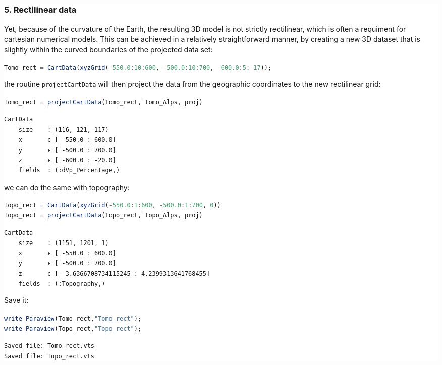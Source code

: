 ### 5. Rectilinear data
Yet, because of the curvature of the Earth, the resulting 3D model is not strictly rectilinear, which is often a requiment for cartesian numerical models.
This can be achieved in a relatively straightforward manner, by creating a new 3D dataset that is slightly within the curved boundaries of the projected data set:

```julia
Tomo_rect = CartData(xyzGrid(-550.0:10:600, -500.0:10:700, -600.0:5:-17));
```

the routine `projectCartData` will then project the data from the geographic coordinates to the new rectilinear grid:

```julia
Tomo_rect = projectCartData(Tomo_rect, Tomo_Alps, proj)
```

````
CartData 
    size    : (116, 121, 117)
    x       ϵ [ -550.0 : 600.0]
    y       ϵ [ -500.0 : 700.0]
    z       ϵ [ -600.0 : -20.0]
    fields  : (:dVp_Percentage,)

````

we can do the same with topography:

```julia
Topo_rect = CartData(xyzGrid(-550.0:1:600, -500.0:1:700, 0))
Topo_rect = projectCartData(Topo_rect, Topo_Alps, proj)
```

````
CartData 
    size    : (1151, 1201, 1)
    x       ϵ [ -550.0 : 600.0]
    y       ϵ [ -500.0 : 700.0]
    z       ϵ [ -3.6366708734115245 : 4.2399313641768455]
    fields  : (:Topography,)

````

Save it:

```julia
write_Paraview(Tomo_rect,"Tomo_rect");
write_Paraview(Topo_rect,"Topo_rect");
```

````
Saved file: Tomo_rect.vts
Saved file: Topo_rect.vts

````
